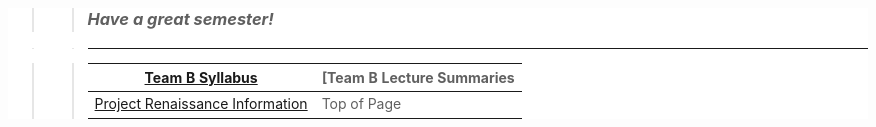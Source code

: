 >> ### _Have a great semester!_

>>

>> * * *

>>

>> [ Team B Syllabus](syll.html) | [Team B Lecture Summaries  
>> ---|---  
>> [Project Renaissance Information](info.html)| Top of Page

